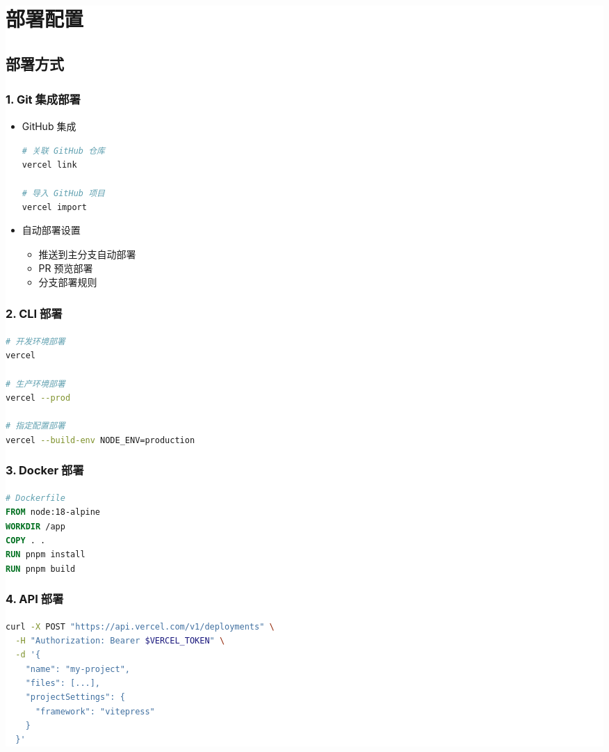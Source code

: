 # 部署配置

## 部署方式

### 1. Git 集成部署

- GitHub 集成

  ```bash
  # 关联 GitHub 仓库
  vercel link

  # 导入 GitHub 项目
  vercel import
  ```

- 自动部署设置

  - 推送到主分支自动部署
  - PR 预览部署
  - 分支部署规则

### 2. CLI 部署

```bash
# 开发环境部署
vercel

# 生产环境部署
vercel --prod

# 指定配置部署
vercel --build-env NODE_ENV=production
```

### 3. Docker 部署

```dockerfile
# Dockerfile
FROM node:18-alpine
WORKDIR /app
COPY . .
RUN pnpm install
RUN pnpm build
```

### 4. API 部署

```bash
curl -X POST "https://api.vercel.com/v1/deployments" \
  -H "Authorization: Bearer $VERCEL_TOKEN" \
  -d '{
    "name": "my-project",
    "files": [...],
    "projectSettings": {
      "framework": "vitepress"
    }
  }'
```
